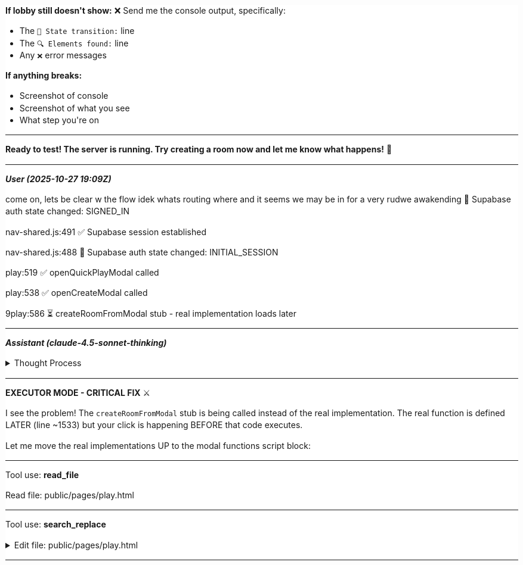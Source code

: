 **If lobby still doesn't show:**
❌ Send me the console output, specifically:
- The `🎯 State transition:` line
- The `🔍 Elements found:` line  
- Any `❌` error messages

**If anything breaks:**
- Screenshot of console
- Screenshot of what you see
- What step you're on

---

**Ready to test! The server is running. Try creating a room now and let me know what happens!** 🚀

---

_**User (2025-10-27 19:09Z)**_

come on, lets be clear w the flow idek whats routing where and it seems we may be in for a very rudwe awakending 🔄 Supabase auth state changed: SIGNED_IN

nav-shared.js:491 ✅ Supabase session established

nav-shared.js:488 🔄 Supabase auth state changed: INITIAL_SESSION

play:519 ✅ openQuickPlayModal called

play:538 ✅ openCreateModal called

9play:586 ⏳ createRoomFromModal stub - real implementation loads later

---

_**Assistant (claude-4.5-sonnet-thinking)**_

<think><details><summary>Thought Process</summary></details></think>

---

**EXECUTOR MODE - CRITICAL FIX** ⚔️

I see the problem! The `createRoomFromModal` stub is being called instead of the real implementation. The real function is defined LATER (line ~1533) but your click is happening BEFORE that code executes.

Let me move the real implementations UP to the modal functions script block:

---

Tool use: **read_file**

Read file: public/pages/play.html

---

Tool use: **search_replace**


<details><summary>Edit file: public/pages/play.html</summary></details>

---
